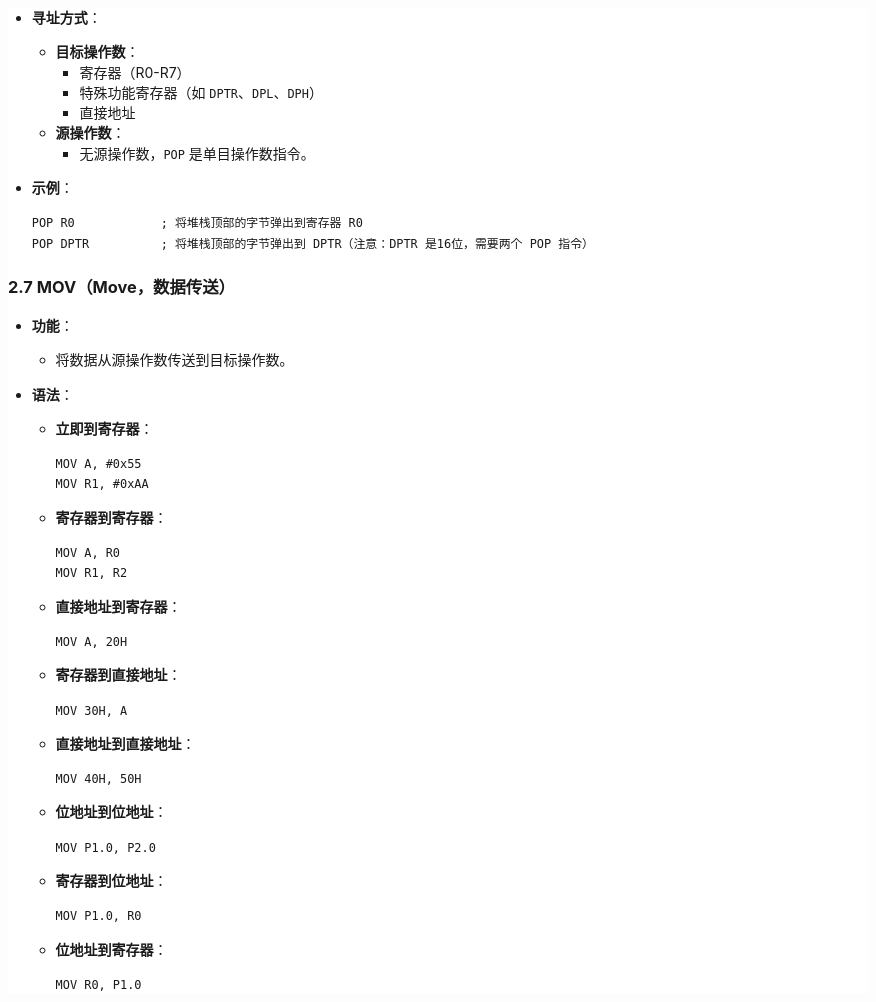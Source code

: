 - **寻址方式**：
  - **目标操作数**：
    - 寄存器（R0-R7）
    - 特殊功能寄存器（如 `DPTR`、`DPL`、`DPH`）
    - 直接地址
  - **源操作数**：
    - 无源操作数，`POP` 是单目操作数指令。

- **示例**：
  ```assembly
  POP R0            ; 将堆栈顶部的字节弹出到寄存器 R0
  POP DPTR          ; 将堆栈顶部的字节弹出到 DPTR（注意：DPTR 是16位，需要两个 POP 指令）
  ```

### **2.7 MOV（Move，数据传送）**

- **功能**：
  - 将数据从源操作数传送到目标操作数。

- **语法**：
  - **立即到寄存器**：
    ```assembly
    MOV A, #0x55
    MOV R1, #0xAA
    ```
  - **寄存器到寄存器**：
    ```assembly
    MOV A, R0
    MOV R1, R2
    ```
  - **直接地址到寄存器**：
    ```assembly
    MOV A, 20H
    ```
  - **寄存器到直接地址**：
    ```assembly
    MOV 30H, A
    ```
  - **直接地址到直接地址**：
    ```assembly
    MOV 40H, 50H
    ```
  - **位地址到位地址**：
    ```assembly
    MOV P1.0, P2.0
    ```
  - **寄存器到位地址**：
    ```assembly
    MOV P1.0, R0
    ```
  - **位地址到寄存器**：
    ```assembly
    MOV R0, P1.0
    ```
